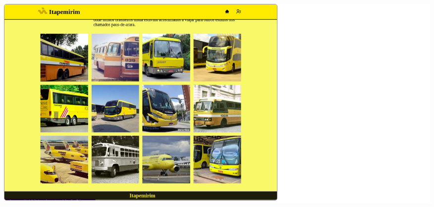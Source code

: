   <img alt="Gatsby" src="./src/images/footer-desktop.png" style="border-radius:5px; border: 1px solid rgba(0,0,0, 0.4)" width="550" />
</p>

<p align="center">